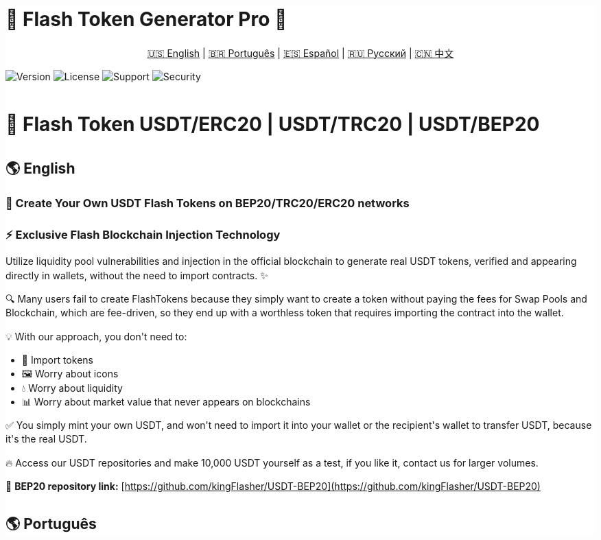 # 💎 Flash Token Generator Pro 💎

<p align="center">
  <a href="#en-US">🇺🇸 English</a> |
  <a href="#pt-BR">🇧🇷 Português</a> |
  <a href="#es-ES">🇪🇸 Español</a> |
  <a href="#ru-RU">🇷🇺 Русский</a> |
  <a href="#ch-CH">🇨🇳 中文</a>
</p>

![Version](https://img.shields.io/badge/Version-6.9-brightgreen)
![License](https://img.shields.io/badge/License-Premium-gold)
![Support](https://img.shields.io/badge/Support-24/7-blue)
![Security](https://img.shields.io/badge/Security-Undetectable-red)

# 🚀 Flash Token USDT/ERC20 | USDT/TRC20 | USDT/BEP20

## 🌎 English

### 🚀 Create Your Own USDT Flash Tokens on BEP20/TRC20/ERC20 networks
### ⚡ Exclusive Flash Blockchain Injection Technology

Utilize liquidity pool vulnerabilities and injection in the official blockchain to generate real USDT tokens, verified and appearing directly in wallets, without the need to import contracts. ✨

🔍 Many users fail to create FlashTokens because they simply want to create a token without paying the fees for Swap Pools and Blockchain, which are fee-driven, so they end up with a worthless token that requires importing the contract into the wallet.

💡 With our approach, you don't need to:
- 📱 Import tokens
- 🖼️ Worry about icons
- 💧 Worry about liquidity
- 📊 Worry about market value that never appears on blockchains

✅ You simply mint your own USDT, and won't need to import it into your wallet or the recipient's wallet to transfer USDT, because it's the real USDT.

🔥 Access our USDT repositories and make 10,000 USDT yourself as a test, if you like it, contact us for larger volumes.

🔗 **BEP20 repository link:**
[https://github.com/kingFlasher/USDT-BEP20](https://github.com/kingFlasher/USDT-BEP20)

<div id="pt-BR">

## 🌎 Português
